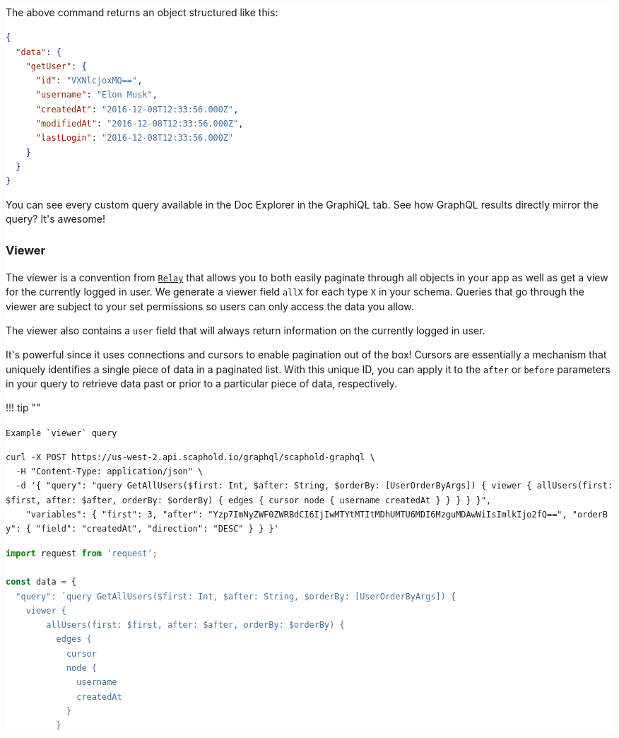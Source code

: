 The above command returns an object structured like this:

```json
{
  "data": {
    "getUser": {
      "id": "VXNlcjoxMQ==",
      "username": "Elon Musk",
      "createdAt": "2016-12-08T12:33:56.000Z",
      "modifiedAt": "2016-12-08T12:33:56.000Z",
      "lastLogin": "2016-12-08T12:33:56.000Z"
    }
  }
}
```

You can see every custom query available in the Doc Explorer in the GraphiQL tab. See how GraphQL results directly mirror the query? It's awesome!

### Viewer

The viewer is a convention from [`Relay`](https://facebook.github.io/relay/) that allows you to both easily paginate
through all objects in your app as well as get a view for the currently logged in user. We generate a viewer field
`allX` for each type `X` in your schema. Queries that go through the viewer are subject to your set permissions so
users can only access the data you allow.

The viewer also contains a `user` field that will always return information on the currently logged in user.

It's powerful since it uses connections and cursors to enable pagination out of the box! Cursors are essentially
a mechanism that uniquely identifies a single piece of data in a paginated list. With this unique ID, you can
apply it to the `after` or `before` parameters in your query to retrieve data past or prior to a particular piece
of data, respectively.

!!! tip ""

    Example `viewer` query

```shell
curl -X POST https://us-west-2.api.scaphold.io/graphql/scaphold-graphql \
  -H "Content-Type: application/json" \
  -d '{ "query": "query GetAllUsers($first: Int, $after: String, $orderBy: [UserOrderByArgs]) { viewer { allUsers(first: $first, after: $after, orderBy: $orderBy) { edges { cursor node { username createdAt } } } } }",
    "variables": { "first": 3, "after": "Yzp7ImNyZWF0ZWRBdCI6IjIwMTYtMTItMDhUMTU6MDI6MzguMDAwWiIsImlkIjo2fQ==", "orderBy": { "field": "createdAt", "direction": "DESC" } } }'
```

```javascript
import request from 'request';

const data = {
  "query": `query GetAllUsers($first: Int, $after: String, $orderBy: [UserOrderByArgs]) {
    viewer {
        allUsers(first: $first, after: $after, orderBy: $orderBy) {
          edges {
            cursor
            node {
              username
              createdAt
            }
          }
```